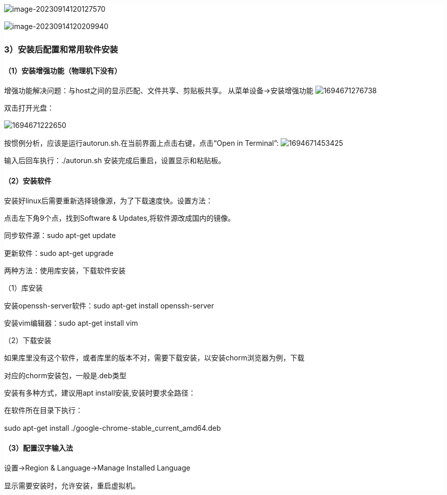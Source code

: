 ![image-20230914120127570](.\images\image-20230914120127570.png)

![image-20230914120209940](.\images\image-20230914120209940.png)

### 3）安装后配置和常用软件安装

#### （1）安装增强功能（物理机下没有）

增强功能解决问题：与host之间的显示匹配、文件共享、剪贴板共享。
从菜单设备->安装增强功能
![1694671276738](images\1694671276738.png)

双击打开光盘：

![1694671222650](.\images\1694671222650.png)

按惯例分析，应该是运行autorun.sh.在当前界面上点击右键，点击“Open in Terminal”:
![1694671453425](.\images\1694671453425.png)

输入后回车执行：./autorun.sh
安装完成后重启，设置显示和粘贴板。

#### （2）安装软件

安装好linux后需要重新选择镜像源，为了下载速度快。设置方法：

点击左下角9个点，找到Software & Updates,将软件源改成国内的镜像。

同步软件源：sudo apt-get update

更新软件：sudo apt-get upgrade

两种方法：使用库安装，下载软件安装

（1）库安装

安装openssh-server软件：sudo apt-get install openssh-server

安装vim编辑器：sudo apt-get install vim

（2）下载安装

如果库里没有这个软件，或者库里的版本不对，需要下载安装，以安装chorm浏览器为例，下载

对应的chorm安装包，一般是.deb类型

安装有多种方式，建议用apt install安装,安装时要求全路径：

在软件所在目录下执行：

sudo apt-get install ./google-chrome-stable_current_amd64.deb

#### （3）配置汉字输入法

设置->Region & Language->Manage Installed Language

显示需要安装时，允许安装，重启虚拟机。

